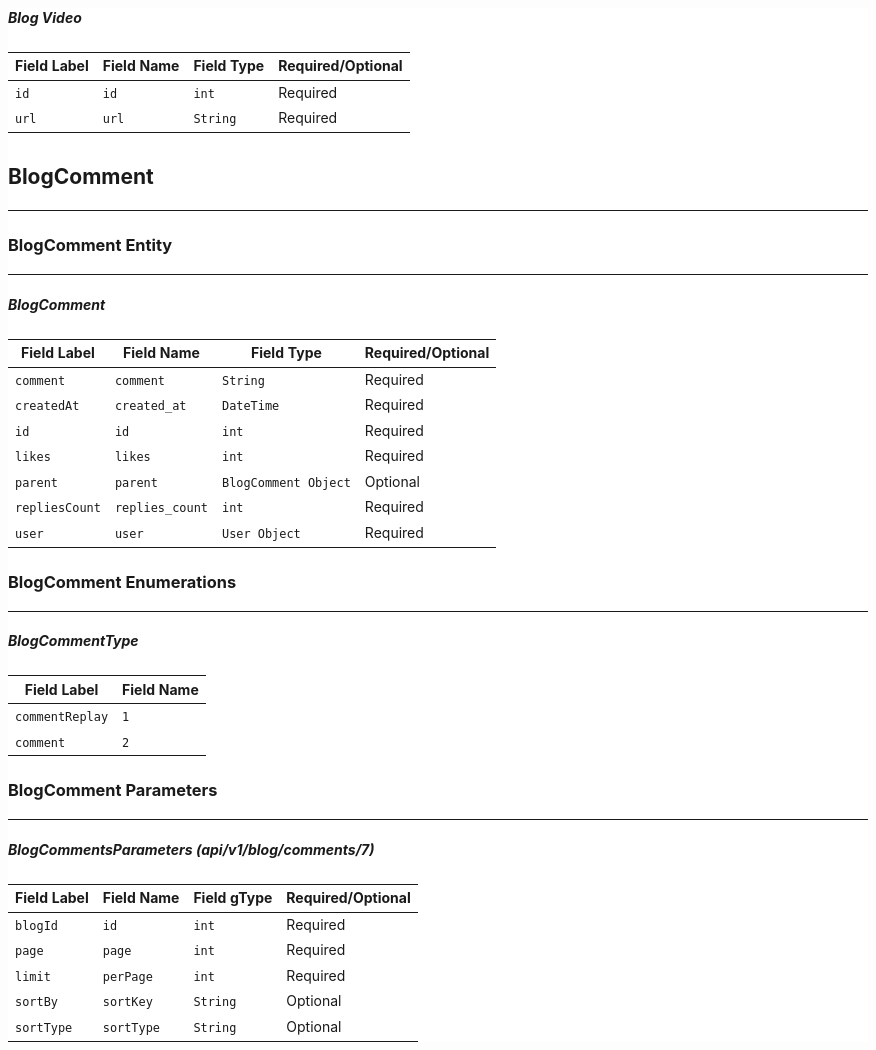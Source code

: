 
##### Blog Video

| **Field Label** | **Field Name** | **Field Type** | **Required/Optional** |
|-----------------|----------------|----------------|-----------------------|
| `id`            | `id`           | `int`          | Required              |
| `url`           | `url`          | `String`       | Required              |

## BlogComment
---------------------

### BlogComment Entity
---------------------

##### BlogComment

| **Field Label** | **Field Name**  | **Field Type**       | **Required/Optional** |
|-----------------|-----------------|----------------------|-----------------------|
| `comment`       | `comment`       | `String`             | Required              |
| `createdAt`     | `created_at`    | `DateTime`           | Required              |
| `id`            | `id`            | `int`                | Required              |
| `likes`         | `likes`         | `int`                | Required              |
| `parent`        | `parent`        | `BlogComment Object` | Optional              |
| `repliesCount`  | `replies_count` | `int`                | Required              |
| `user`          | `user`          | `User Object`        | Required              |

### BlogComment Enumerations
---------------------

##### BlogCommentType

| **Field Label** | **Field Name** | 
|-----------------|----------------|
| `commentReplay` | `1`            |
| `comment`       | `2`            |

### BlogComment Parameters
---------------------

##### BlogCommentsParameters (api/v1/blog/comments/7)

| **Field Label** | **Field Name** | **Field gType** | **Required/Optional** |
|-----------------|----------------|-----------------|-----------------------|
| `blogId`        | `id`           | `int`           | Required              |
| `page`          | `page`         | `int`           | Required              |
| `limit`         | `perPage`      | `int`           | Required              |
| `sortBy`        | `sortKey`      | `String`        | Optional              |
| `sortType`      | `sortType`     | `String`        | Optional              |
